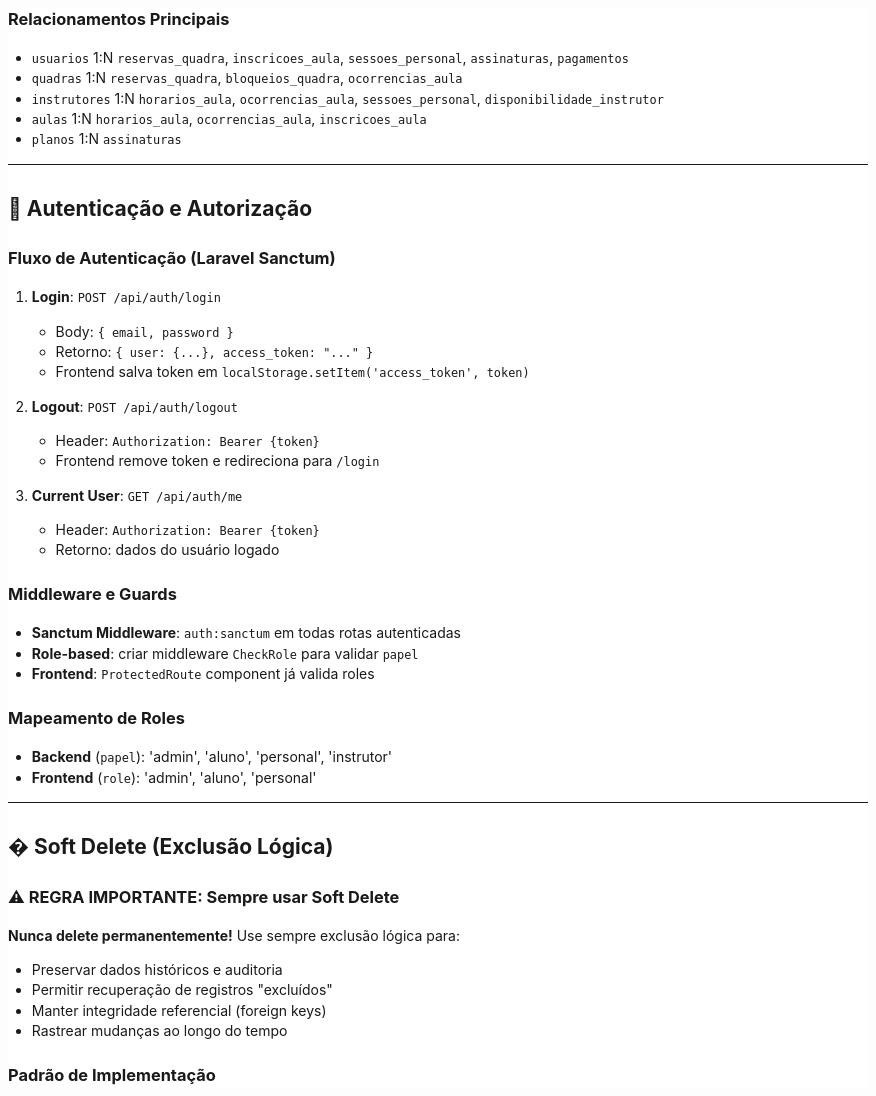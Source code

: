 ### Relacionamentos Principais
- `usuarios` 1:N `reservas_quadra`, `inscricoes_aula`, `sessoes_personal`, `assinaturas`, `pagamentos`
- `quadras` 1:N `reservas_quadra`, `bloqueios_quadra`, `ocorrencias_aula`
- `instrutores` 1:N `horarios_aula`, `ocorrencias_aula`, `sessoes_personal`, `disponibilidade_instrutor`
- `aulas` 1:N `horarios_aula`, `ocorrencias_aula`, `inscricoes_aula`
- `planos` 1:N `assinaturas`

---

## 🔐 Autenticação e Autorização

### Fluxo de Autenticação (Laravel Sanctum)

1. **Login**: `POST /api/auth/login`
   - Body: `{ email, password }`
   - Retorno: `{ user: {...}, access_token: "..." }`
   - Frontend salva token em `localStorage.setItem('access_token', token)`

2. **Logout**: `POST /api/auth/logout`
   - Header: `Authorization: Bearer {token}`
   - Frontend remove token e redireciona para `/login`

3. **Current User**: `GET /api/auth/me`
   - Header: `Authorization: Bearer {token}`
   - Retorno: dados do usuário logado

### Middleware e Guards
- **Sanctum Middleware**: `auth:sanctum` em todas rotas autenticadas
- **Role-based**: criar middleware `CheckRole` para validar `papel`
- **Frontend**: `ProtectedRoute` component já valida roles

### Mapeamento de Roles
- **Backend** (`papel`): 'admin', 'aluno', 'personal', 'instrutor'
- **Frontend** (`role`): 'admin', 'aluno', 'personal'

---

## �️ Soft Delete (Exclusão Lógica)

### ⚠️ REGRA IMPORTANTE: Sempre usar Soft Delete

**Nunca delete permanentemente!** Use sempre exclusão lógica para:
- Preservar dados históricos e auditoria
- Permitir recuperação de registros "excluídos"
- Manter integridade referencial (foreign keys)
- Rastrear mudanças ao longo do tempo

### Padrão de Implementação
